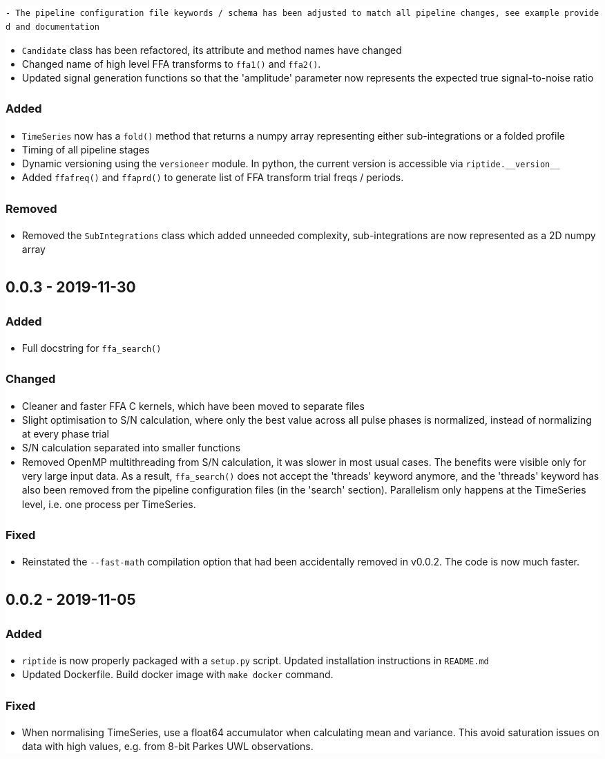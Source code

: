     - The pipeline configuration file keywords / schema has been adjusted to match all pipeline changes, see example provided and documentation
- `Candidate` class has been refactored, its attribute and method names have changed
- Changed name of high level FFA transforms to `ffa1()` and `ffa2()`. 
- Updated signal generation functions so that the 'amplitude' parameter now represents the expected true signal-to-noise ratio

### Added
- `TimeSeries` now has a `fold()` method that returns a numpy array representing either sub-integrations or a folded profile
- Timing of all pipeline stages
- Dynamic versioning using the `versioneer` module. In python, the current version is accessible via `riptide.__version__`
- Added `ffafreq()` and `ffaprd()` to generate list of FFA transform trial freqs / periods.

### Removed
- Removed the `SubIntegrations` class which added unneeded complexity, sub-integrations are now represented as a 2D numpy array


## 0.0.3 - 2019-11-30
### Added
- Full docstring for `ffa_search()`

### Changed
- Cleaner and faster FFA C kernels, which have been moved to separate files
- Slight optimisation to S/N calculation, where only the best value across all pulse phases is normalized, instead of normalizing at every phase trial
- S/N calculation separated into smaller functions
- Removed OpenMP multithreading from S/N calculation, it was slower in most usual cases. The benefits were visible only for very large input data. As a result, `ffa_search()` does not accept the 'threads' keyword anymore, and the 'threads' keyword has also been removed from the pipeline configuration files (in the 'search' section). Parallelism only happens at the TimeSeries level, i.e. one process per TimeSeries.

### Fixed
- Reinstated the `--fast-math` compilation option that had been accidentally removed in v0.0.2. The code is now much faster.


## 0.0.2 - 2019-11-05
### Added
- `riptide` is now properly packaged with a `setup.py` script. Updated installation instructions in `README.md`
- Updated Dockerfile. Build docker image with `make docker` command.

### Fixed
- When normalising TimeSeries, use a float64 accumulator when calculating mean and variance. This avoid saturation issues on data with high values, e.g. from 8-bit Parkes UWL observations.
